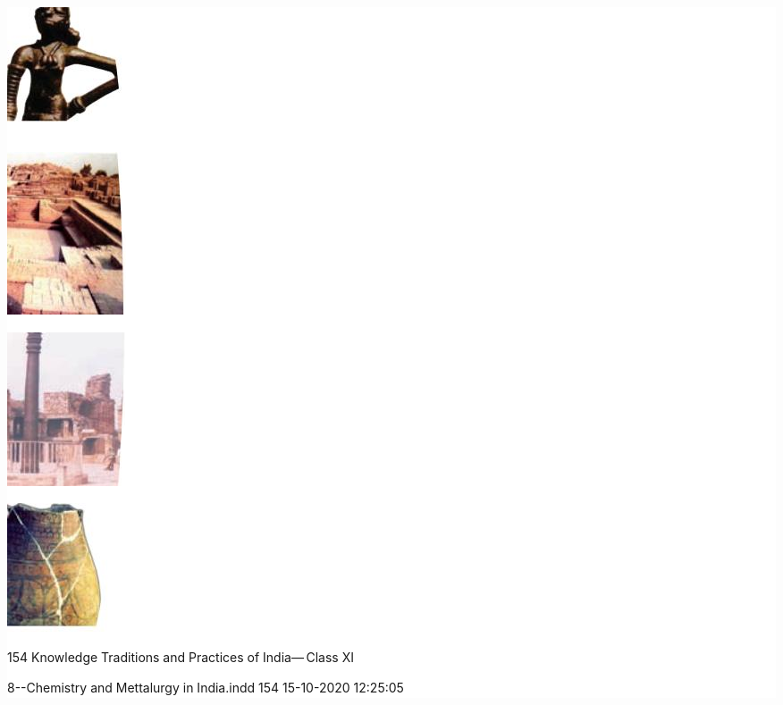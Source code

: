 ![](_page_17_Picture_6.jpeg)

![](_page_17_Picture_7.jpeg)

![](_page_17_Picture_8.jpeg)

![](_page_17_Picture_9.jpeg)

154 Knowledge Traditions and Practices of India— Class XI

8--Chemistry and Mettalurgy in India.indd 154 15-10-2020 12:25:05

